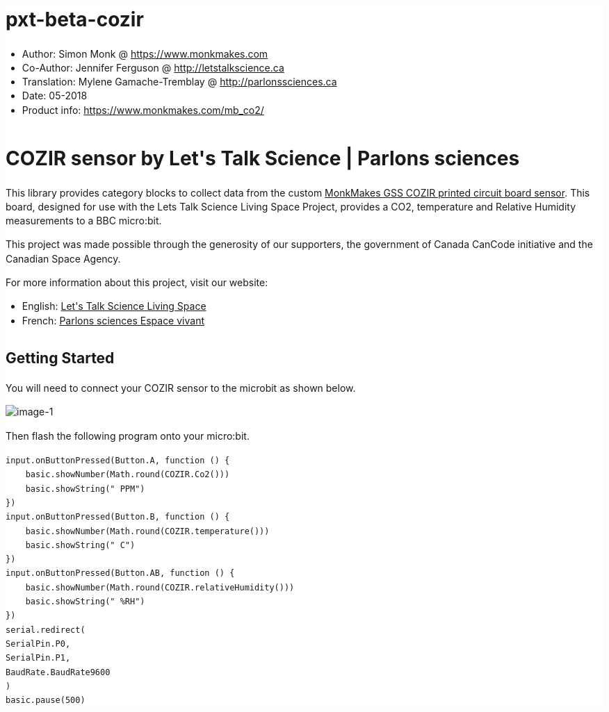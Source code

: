 # pxt-beta-cozir

 * Author: Simon Monk @ https://www.monkmakes.com
 * Co-Author: Jennifer Ferguson @ http://letstalkscience.ca
 * Translation: Mylene Gamache-Tremblay @ http://parlonssciences.ca
 * Date: 05-2018
 * Product info: https://www.monkmakes.com/mb_co2/


# COZIR sensor by Let's Talk Science | Parlons sciences
This library provides category blocks to collect data from the custom [MonkMakes GSS COZIR printed circuit board sensor](https://www.monkmakes.com/mb_co2/). This board, designed for use with the Lets Talk Science Living Space Project, provides a CO2, temperature and Relative Humidity measurements to a BBC micro:bit.

This project was made possible through the generosity of our supporters, the government of Canada CanCode initiative and the Canadian Space Agency.  

For more information about this project, visit our website:
 * English: [Let's Talk Science Living Space](http://explorecuriocity.org/LivingSpace.aspx)
 * French: [Parlons sciences Espace vivant](http://explorecuriocite.org/Espacevivant)
 
 
## Getting Started
You will need to connect your COZIR sensor to the microbit as shown below.

![image-1](https://raw.githubusercontent.com/letstalkscience/pxt-cozir/master/images/CO2_for_m_b_connected.png "micro:bit COZIR connections")


Then flash the following program onto your micro:bit.

```blocks
input.onButtonPressed(Button.A, function () {
    basic.showNumber(Math.round(COZIR.Co2()))
    basic.showString(" PPM")
})
input.onButtonPressed(Button.B, function () {
    basic.showNumber(Math.round(COZIR.temperature()))
    basic.showString(" C")
})
input.onButtonPressed(Button.AB, function () {
    basic.showNumber(Math.round(COZIR.relativeHumidity()))
    basic.showString(" %RH")
})
serial.redirect(
SerialPin.P0,
SerialPin.P1,
BaudRate.BaudRate9600
)
basic.pause(500)
```
